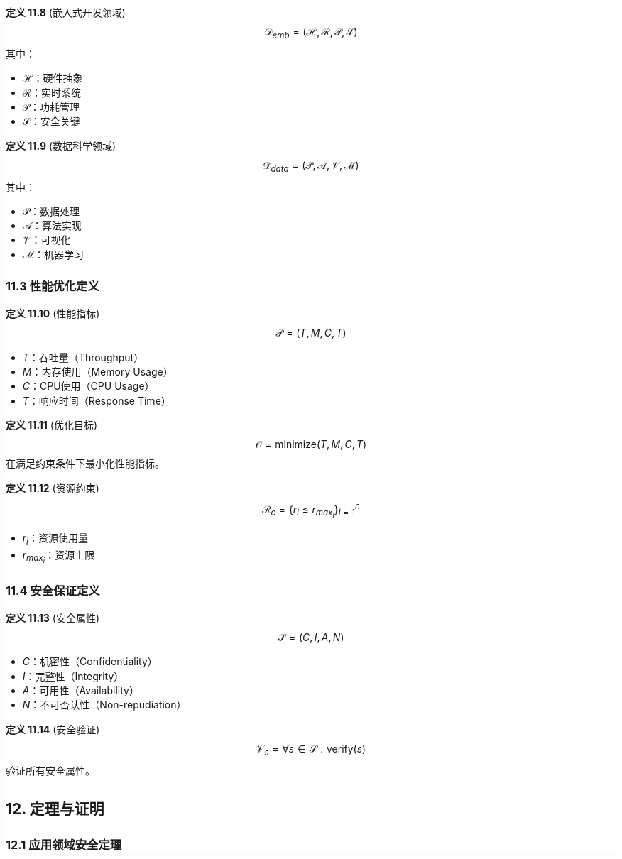 **定义 11.8** (嵌入式开发领域)
$$\mathcal{D}_{emb} = (\mathcal{H}, \mathcal{R}, \mathcal{P}, \mathcal{S})$$
其中：

- $\mathcal{H}$：硬件抽象
- $\mathcal{R}$：实时系统
- $\mathcal{P}$：功耗管理
- $\mathcal{S}$：安全关键

**定义 11.9** (数据科学领域)
$$\mathcal{D}_{data} = (\mathcal{P}, \mathcal{A}, \mathcal{V}, \mathcal{M})$$
其中：

- $\mathcal{P}$：数据处理
- $\mathcal{A}$：算法实现
- $\mathcal{V}$：可视化
- $\mathcal{M}$：机器学习

### 11.3 性能优化定义

**定义 11.10** (性能指标)
$$\mathcal{P} = (T, M, C, T)$$

- $T$：吞吐量（Throughput）
- $M$：内存使用（Memory Usage）
- $C$：CPU使用（CPU Usage）
- $T$：响应时间（Response Time）

**定义 11.11** (优化目标)
$$\mathcal{O} = \text{minimize}(T, M, C, T)$$
在满足约束条件下最小化性能指标。

**定义 11.12** (资源约束)
$$\mathcal{R}_c = \{r_i \leq r_{max_i}\}_{i=1}^n$$

- $r_i$：资源使用量
- $r_{max_i}$：资源上限

### 11.4 安全保证定义

**定义 11.13** (安全属性)
$$\mathcal{S} = (C, I, A, N)$$

- $C$：机密性（Confidentiality）
- $I$：完整性（Integrity）
- $A$：可用性（Availability）
- $N$：不可否认性（Non-repudiation）

**定义 11.14** (安全验证)
$$\mathcal{V}_s = \forall s \in \mathcal{S}: \text{verify}(s)$$
验证所有安全属性。

## 12. 定理与证明

### 12.1 应用领域安全定理
